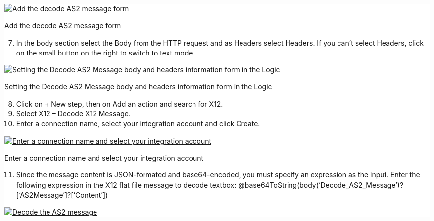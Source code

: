 <div id="attachment_1330" style="width: 642px" class="wp-caption aligncenter">
  <a href="https://www.programmingwithwolfgang.com/wp-content/uploads/2018/06/Add-the-decode-AS2-message-form.jpg"><img aria-describedby="caption-attachment-1330" loading="lazy" class="size-full wp-image-1330" src="https://www.programmingwithwolfgang.com/wp-content/uploads/2018/06/Add-the-decode-AS2-message-form.jpg" alt="Add the decode AS2 message form" width="632" height="456" srcset="https://www.programmingwithwolfgang.com/wp-content/uploads/2018/06/Add-the-decode-AS2-message-form.jpg 632w, https://www.programmingwithwolfgang.com/wp-content/uploads/2018/06/Add-the-decode-AS2-message-form-300x216.jpg 300w" sizes="(max-width: 632px) 100vw, 632px" /></a>
  
  <p id="caption-attachment-1330" class="wp-caption-text">
    Add the decode AS2 message form
  </p>
</div>

<ol start="7">
  <li>
    In the body section select the Body from the HTTP request and as Headers select Headers. If you can&#8217;t select Headers, click on the small button on the right to switch to text mode.
  </li>
</ol>

<div id="attachment_1331" style="width: 658px" class="wp-caption aligncenter">
  <a href="https://www.programmingwithwolfgang.com/wp-content/uploads/2018/06/Setting-the-Decode-AS2-Message-body-and-headers-information-form-in-the-Logic.jpg"><img aria-describedby="caption-attachment-1331" loading="lazy" class="size-full wp-image-1331" src="https://www.programmingwithwolfgang.com/wp-content/uploads/2018/06/Setting-the-Decode-AS2-Message-body-and-headers-information-form-in-the-Logic.jpg" alt="Setting the Decode AS2 Message body and headers information form in the Logic" width="648" height="397" srcset="https://www.programmingwithwolfgang.com/wp-content/uploads/2018/06/Setting-the-Decode-AS2-Message-body-and-headers-information-form-in-the-Logic.jpg 648w, https://www.programmingwithwolfgang.com/wp-content/uploads/2018/06/Setting-the-Decode-AS2-Message-body-and-headers-information-form-in-the-Logic-300x184.jpg 300w" sizes="(max-width: 648px) 100vw, 648px" /></a>
  
  <p id="caption-attachment-1331" class="wp-caption-text">
    Setting the Decode AS2 Message body and headers information form in the Logic
  </p>
</div>

<ol start="8">
  <li>
    Click on + New step, then on Add an action and search for X12.
  </li>
  <li>
    Select X12 &#8211; Decode X12 Message.
  </li>
  <li>
    Enter a connection name, select your integration account and click Create.
  </li>
</ol>

<div id="attachment_1332" style="width: 646px" class="wp-caption aligncenter">
  <a href="https://www.programmingwithwolfgang.com/wp-content/uploads/2018/06/Enter-a-connection-name-and-select-your-integration-account.jpg"><img aria-describedby="caption-attachment-1332" loading="lazy" class="size-full wp-image-1332" src="https://www.programmingwithwolfgang.com/wp-content/uploads/2018/06/Enter-a-connection-name-and-select-your-integration-account.jpg" alt="Enter a connection name and select your integration account" width="636" height="688" srcset="https://www.programmingwithwolfgang.com/wp-content/uploads/2018/06/Enter-a-connection-name-and-select-your-integration-account.jpg 636w, https://www.programmingwithwolfgang.com/wp-content/uploads/2018/06/Enter-a-connection-name-and-select-your-integration-account-277x300.jpg 277w" sizes="(max-width: 636px) 100vw, 636px" /></a>
  
  <p id="caption-attachment-1332" class="wp-caption-text">
    Enter a connection name and select your integration account
  </p>
</div>

<ol start="11">
  <li>
    Since the message content is JSON-formated and base64-encoded, you must specify an expression as the input. Enter the following expression in the X12 flat file message to decode textbox: @base64ToString(body(&#8216;Decode_AS2_Message&#8217;)?[&#8216;AS2Message&#8217;]?[&#8216;Content&#8217;])
  </li>
</ol>

<div id="attachment_1335" style="width: 638px" class="wp-caption aligncenter">
  <a href="https://www.programmingwithwolfgang.com/wp-content/uploads/2018/06/Decode-the-AS2-message.jpg"><img aria-describedby="caption-attachment-1335" loading="lazy" class="size-full wp-image-1335" src="https://www.programmingwithwolfgang.com/wp-content/uploads/2018/06/Decode-the-AS2-message.jpg" alt="Decode the AS2 message" width="628" height="205" srcset="https://www.programmingwithwolfgang.com/wp-content/uploads/2018/06/Decode-the-AS2-message.jpg 628w, https://www.programmingwithwolfgang.com/wp-content/uploads/2018/06/Decode-the-AS2-message-300x98.jpg 300w" sizes="(max-width: 628px) 100vw, 628px" /></a>
  
